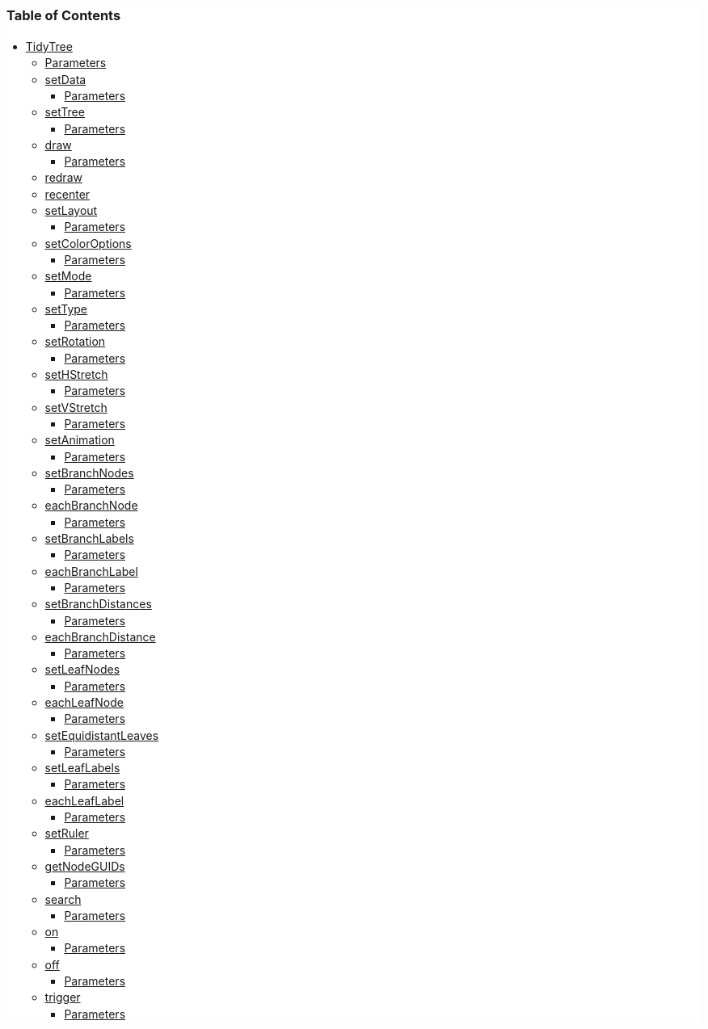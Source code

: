 

### Table of Contents

*   [TidyTree][1]
    *   [Parameters][2]
    *   [setData][3]
        *   [Parameters][4]
    *   [setTree][5]
        *   [Parameters][6]
    *   [draw][7]
        *   [Parameters][8]
    *   [redraw][9]
    *   [recenter][10]
    *   [setLayout][11]
        *   [Parameters][12]
    *   [setColorOptions][13]
        *   [Parameters][14]
    *   [setMode][15]
        *   [Parameters][16]
    *   [setType][17]
        *   [Parameters][18]
    *   [setRotation][19]
        *   [Parameters][20]
    *   [setHStretch][21]
        *   [Parameters][22]
    *   [setVStretch][23]
        *   [Parameters][24]
    *   [setAnimation][25]
        *   [Parameters][26]
    *   [setBranchNodes][27]
        *   [Parameters][28]
    *   [eachBranchNode][29]
        *   [Parameters][30]
    *   [setBranchLabels][31]
        *   [Parameters][32]
    *   [eachBranchLabel][33]
        *   [Parameters][34]
    *   [setBranchDistances][35]
        *   [Parameters][36]
    *   [eachBranchDistance][37]
        *   [Parameters][38]
    *   [setLeafNodes][39]
        *   [Parameters][40]
    *   [eachLeafNode][41]
        *   [Parameters][42]
    *   [setEquidistantLeaves][43]
        *   [Parameters][44]
    *   [setLeafLabels][45]
        *   [Parameters][46]
    *   [eachLeafLabel][47]
        *   [Parameters][48]
    *   [setRuler][49]
        *   [Parameters][50]
    *   [getNodeGUIDs][51]
        *   [Parameters][52]
    *   [search][53]
        *   [Parameters][54]
    *   [on][55]
        *   [Parameters][56]
    *   [off][57]
        *   [Parameters][58]
    *   [trigger][59]
        *   [Parameters][60]

[1]: #tidytree
[2]: #parameters
[3]: #setdata
[4]: #parameters-1
[5]: #settree
[6]: #parameters-2
[7]: #draw
[8]: #parameters-3
[9]: #redraw
[10]: #recenter
[11]: #setlayout
[12]: #parameters-4
[13]: #setcoloroptions
[14]: #parameters-5
[15]: #setmode
[16]: #parameters-6
[17]: #settype
[18]: #parameters-7
[19]: #setrotation
[20]: #parameters-8
[21]: #sethstretch
[22]: #parameters-9
[23]: #setvstretch
[24]: #parameters-10
[25]: #setanimation
[26]: #parameters-11
[27]: #setbranchnodes
[28]: #parameters-12
[29]: #eachbranchnode
[30]: #parameters-13
[31]: #setbranchlabels
[32]: #parameters-14
[33]: #eachbranchlabel
[34]: #parameters-15
[35]: #setbranchdistances
[36]: #parameters-16
[37]: #eachbranchdistance
[38]: #parameters-17
[39]: #setleafnodes
[40]: #parameters-18
[41]: #eachleafnode
[42]: #parameters-19
[43]: #setequidistantleaves
[44]: #parameters-20
[45]: #setleaflabels
[46]: #parameters-21
[47]: #eachleaflabel
[48]: #parameters-22
[49]: #setruler
[50]: #parameters-23
[51]: #getnodeguids
[52]: #parameters-24
[53]: #search
[54]: #parameters-25
[55]: #on
[56]: #parameters-26
[57]: #off
[58]: #parameters-27
[59]: #trigger
[60]: #parameters-28
[61]: #destroy
[62]: #validlayouts
[63]: #validtypes
[64]: #validmodes
[65]: #validnodecolormodes
[66]: #validbranchcolormodes
[67]: #circularpoint
[68]: #parameters-29
[69]: #findnodecolor
[70]: #parameters-30
[71]: #findbranchcolor
[72]: #parameters-31
[73]: #getallleaves
[74]: #parameters-32
[75]: https://developer.mozilla.org/docs/Web/JavaScript/Reference/Global_Objects/Object
[76]: https://developer.mozilla.org/docs/Web/JavaScript/Reference/Global_Objects/String
[77]: https://developer.mozilla.org/docs/Web/JavaScript/Reference/Global_Objects/Boolean
[78]: https://developer.mozilla.org/docs/Web/JavaScript/Reference/Global_Objects/Number
[79]: https://developer.mozilla.org/docs/Web/JavaScript/Reference/Statements/function
[80]: https://developer.mozilla.org/docs/Web/JavaScript/Reference/Global_Objects/Array
[81]: https://developer.mozilla.org/docs/Web/JavaScript/Reference/Global_Objects/undefined